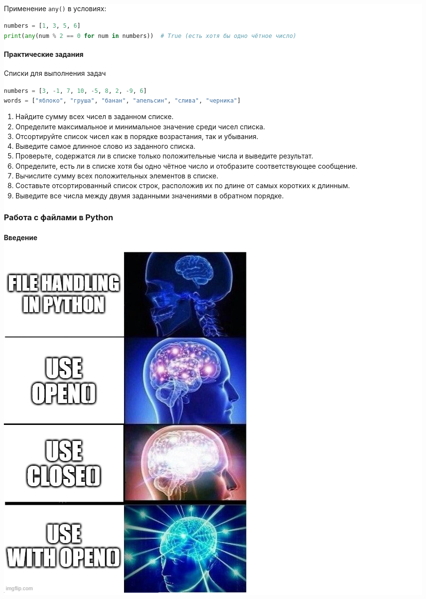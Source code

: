 Применение `any()` в условиях:

```python
numbers = [1, 3, 5, 6]
print(any(num % 2 == 0 for num in numbers))  # True (есть хотя бы одно чётное число)
```

#### Практические задания

Списки для выполнения задач
```python
numbers = [3, -1, 7, 10, -5, 8, 2, -9, 6]
words = ["яблоко", "груша", "банан", "апельсин", "слива", "черника"]
```

1. Найдите сумму всех чисел в заданном списке.
2. Определите максимальное и минимальное значение среди чисел списка.
3. Отсортируйте список чисел как в порядке возрастания, так и убывания.
4. Выведите самое длинное слово из заданного списка.
5. Проверьте, содержатся ли в списке только положительные числа и выведите результат.
6. Определите, есть ли в списке хотя бы одно чётное число и отобразите соответствующее сообщение.
7. Вычислите сумму всех положительных элементов в списке.
8. Составьте отсортированный список строк, расположив их по длине от самых коротких к длинным.
9. Выведите все числа между двумя заданными значениями в обратном порядке.

### Работа с файлами в Python

#### Введение

![with_open.jpeg](image/with_open.jpeg)
